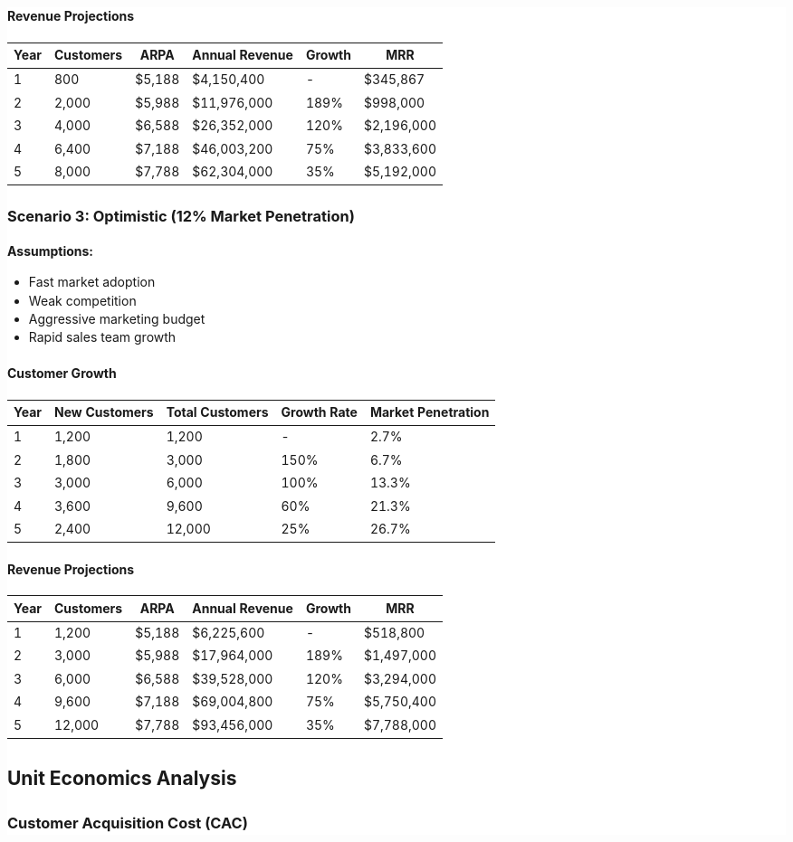 #### Revenue Projections

| Year | Customers | ARPA | Annual Revenue | Growth | MRR |
|------|----------|------|----------------|---------|-----|
| 1 | 800 | $5,188 | $4,150,400 | - | $345,867 |
| 2 | 2,000 | $5,988 | $11,976,000 | 189% | $998,000 |
| 3 | 4,000 | $6,588 | $26,352,000 | 120% | $2,196,000 |
| 4 | 6,400 | $7,188 | $46,003,200 | 75% | $3,833,600 |
| 5 | 8,000 | $7,788 | $62,304,000 | 35% | $5,192,000 |

### Scenario 3: Optimistic (12% Market Penetration)

**Assumptions:**
- Fast market adoption
- Weak competition
- Aggressive marketing budget
- Rapid sales team growth

#### Customer Growth

| Year | New Customers | Total Customers | Growth Rate | Market Penetration |
|------|---------------|----------------|-------------|-------------------|
| 1 | 1,200 | 1,200 | - | 2.7% |
| 2 | 1,800 | 3,000 | 150% | 6.7% |
| 3 | 3,000 | 6,000 | 100% | 13.3% |
| 4 | 3,600 | 9,600 | 60% | 21.3% |
| 5 | 2,400 | 12,000 | 25% | 26.7% |

#### Revenue Projections

| Year | Customers | ARPA | Annual Revenue | Growth | MRR |
|------|----------|------|----------------|---------|-----|
| 1 | 1,200 | $5,188 | $6,225,600 | - | $518,800 |
| 2 | 3,000 | $5,988 | $17,964,000 | 189% | $1,497,000 |
| 3 | 6,000 | $6,588 | $39,528,000 | 120% | $3,294,000 |
| 4 | 9,600 | $7,188 | $69,004,800 | 75% | $5,750,400 |
| 5 | 12,000 | $7,788 | $93,456,000 | 35% | $7,788,000 |

## Unit Economics Analysis

### Customer Acquisition Cost (CAC)
